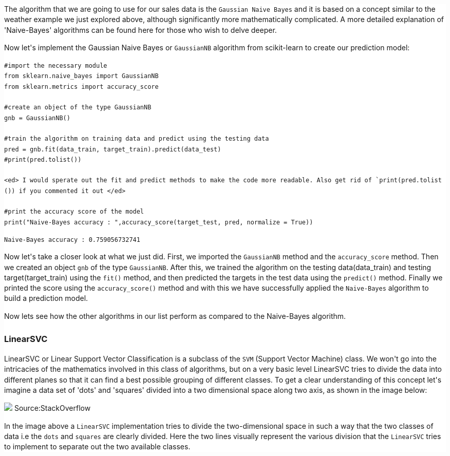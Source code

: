The algorithm that we are going to use for our sales data is the `Gaussian Naive Bayes` and it is based on a concept similar to the weather example we just explored above, although significantly more mathematically complicated. A more detailed explanation of 'Naive-Bayes' algorithms can be found here for those who wish to delve deeper.

Now let's implement the Gaussian Naive Bayes or `GaussianNB` algorithm from scikit-learn to create our prediction model:

```
#import the necessary module
from sklearn.naive_bayes import GaussianNB
from sklearn.metrics import accuracy_score

#create an object of the type GaussianNB
gnb = GaussianNB()

#train the algorithm on training data and predict using the testing data
pred = gnb.fit(data_train, target_train).predict(data_test)
#print(pred.tolist())

<ed> I would sperate out the fit and predict methods to make the code more readable. Also get rid of `print(pred.tolist()) if you commented it out </ed>

#print the accuracy score of the model
print("Naive-Bayes accuracy : ",accuracy_score(target_test, pred, normalize = True))

```

```
Naive-Bayes accuracy : 0.759056732741

```

Now let's take a closer look at what we just did. First, we imported the `GaussianNB` method and the `accuracy_score` method. Then we created an object `gnb` of the type `GaussianNB`. After this, we trained the algorithm on the testing data(data_train) and testing target(target_train) using the `fit()` method, and then predicted the targets in the test data using the `predict()` method. Finally we printed the score using the `accuracy_score()` method and with this we have successfully applied the `Naive-Bayes` algorithm to build a prediction model.

Now lets see how the other algorithms in our list perform as compared to the Naive-Bayes algorithm.

### LinearSVC

LinearSVC or Linear Support Vector Classification is a subclass of the `SVM` (Support Vector Machine) class. We won't go into the intricacies of the mathematics involved in this class of algorithms, but on a very basic level LinearSVC tries to divide the data into different planes so that it can find a best possible grouping of different classes. To get a clear understanding of this concept let's imagine a data set of 'dots' and 'squares' divided into a two dimensional space along two axis, as shown in the image below:

![](https://www.dataquest.io/blog/content/images/2018/06/SVM-1.PNG)
Source:StackOverflow

In the image above a `LinearSVC` implementation tries to divide the two-dimensional space in such a way that the two classes of data i.e the `dots` and `squares` are clearly divided. Here the two lines visually represent the various division that the `LinearSVC` tries to implement to separate out the two available classes.
